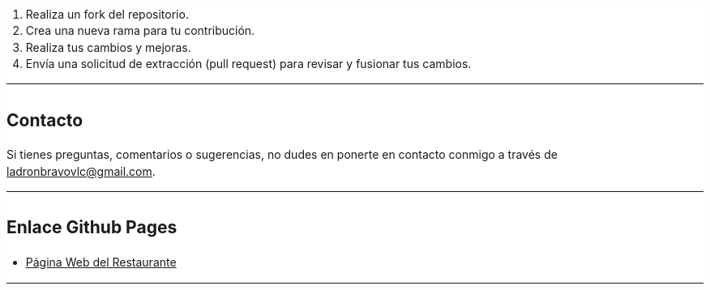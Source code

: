1. Realiza un fork del repositorio.
2. Crea una nueva rama para tu contribución.
3. Realiza tus cambios y mejoras.
4. Envía una solicitud de extracción (pull request) para revisar y fusionar tus cambios.

---

## Contacto

Si tienes preguntas, comentarios o sugerencias, no dudes en ponerte en contacto conmigo a través de [ladronbravovlc@gmail.com](mailto:ladronbravovlc@gmail.com).

---

## Enlace Github Pages

- [Página Web del Restaurante](https://ladronbx.github.io/)
---